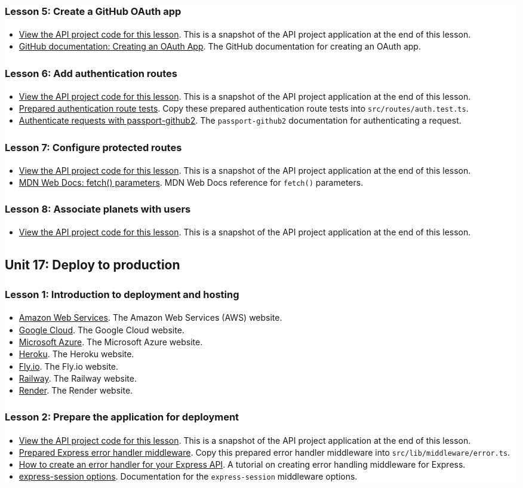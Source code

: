 ### Lesson 5: Create a GitHub OAuth app

- [View the API project code for this lesson](https://github.com/develhope/2022-node.js/tree/main/api-project/unit-16-lesson-5-create-a-github-oauth-app). This is a snapshot of the API project application at the end of this lesson.
- [GitHub documentation: Creating an OAuth App](https://docs.github.com/en/developers/apps/building-oauth-apps/creating-an-oauth-app). The GitHub documentation for creating an OAuth app.

### Lesson 6: Add authentication routes

- [View the API project code for this lesson](https://github.com/develhope/2022-node.js/tree/main/api-project/unit-16-lesson-6-add-authentication-routes). This is a snapshot of the API project application at the end of this lesson.
- [Prepared authentication route tests](https://github.com/develhope/2022-node.js/blob/main/examples/16-add-authentication/16-06-auth.test.ts). Copy these prepared authentication route tests into `src/routes/auth.test.ts`.
- [Authenticate requests with passport-github2](https://www.npmjs.com/package/passport-github2#authenticate-requests). The `passport-github2` documentation for authenticating a request.

### Lesson 7: Configure protected routes

- [View the API project code for this lesson](https://github.com/develhope/2022-node.js/tree/main/api-project/unit-16-lesson-7-configure-protected-routes). This is a snapshot of the API project application at the end of this lesson.
- [MDN Web Docs: fetch() parameters](https://developer.mozilla.org/en-US/docs/Web/API/fetch#parameters). MDN Web Docs reference for `fetch()` parameters.

### Lesson 8: Associate planets with users

- [View the API project code for this lesson](https://github.com/develhope/2022-node.js/tree/main/api-project/unit-16-lesson-8-associate-planets-with-users). This is a snapshot of the API project application at the end of this lesson.

## Unit 17: Deploy to production

### Lesson 1: Introduction to deployment and hosting

- [Amazon Web Services](https://aws.amazon.com/). The Amazon Web Services (AWS) website.
- [Google Cloud](https://cloud.google.com/). The Google Cloud website.
- [Microsoft Azure](https://azure.microsoft.com/). The Microsoft Azure website.
- [Heroku](https://www.heroku.com/). The Heroku website.
- [Fly.io](https://fly.io/). The Fly.io website.
- [Railway](https://railway.app/). The Railway website.
- [Render](https://render.com/). The Render website.

### Lesson 2: Prepare the application for deployment

- [View the API project code for this lesson](https://github.com/develhope/2022-node.js/tree/main/api-project/unit-17-lesson-2-prepare-the-application-for-deployment). This is a snapshot of the API project application at the end of this lesson.
- [Prepared Express error handler middleware](https://github.com/develhope/2022-node.js/blob/main/examples/17-deploy-to-production/17-02-error.ts). Copy this prepared error handler middleware into `src/lib/middleware/error.ts`.
- [How to create an error handler for your Express API](https://simonplend.com/how-to-create-an-error-handler-for-your-express-api/). A tutorial on creating error handling middleware for Express.
- [express-session options](https://github.com/expressjs/session#options). Documentation for the `express-session` middleware options.
